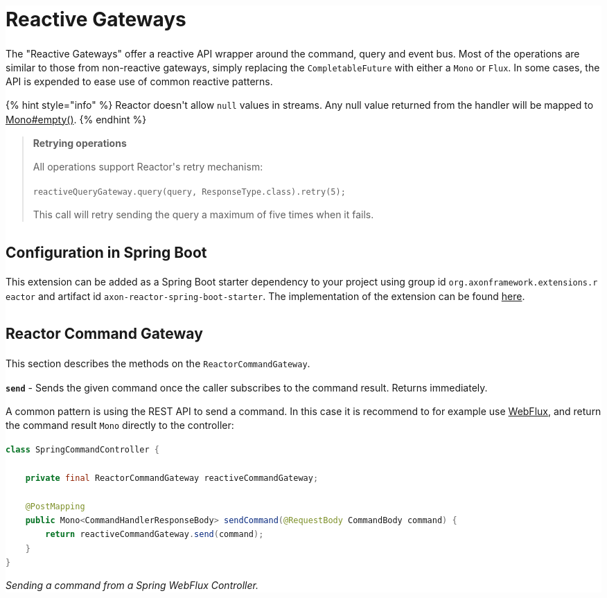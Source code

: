# Reactive Gateways

The "Reactive Gateways" offer a reactive API wrapper around the command, query and event bus.
Most of the operations are similar to those from non-reactive gateways, simply replacing the `CompletableFuture` with either a `Mono` or `Flux`.
In some cases, the API is expended to ease use of common reactive patterns.

{% hint style="info" %}
Reactor doesn't allow `null` values in streams.
Any null value returned from the handler will be mapped to [Mono#empty()](https://projectreactor.io/docs/core/release/api/reactor/core/publisher/Mono.html#empty).
{% endhint %}

> **Retrying operations**
> 
> All operations support Reactor's retry mechanism:
> 
> `reactiveQueryGateway.query(query, ResponseType.class).retry(5);`
>
> This call will retry sending the query a maximum of five times when it fails.

## Configuration in Spring Boot

This extension can be added as a Spring Boot starter dependency to your project using group id `org.axonframework.extensions.reactor` and artifact id `axon-reactor-spring-boot-starter`.
The implementation of the extension can be found [here](https://github.com/AxonFramework/extension-reactor).


## Reactor Command Gateway

This section describes the methods on the `ReactorCommandGateway`.

**`send`** - Sends the given command once the caller subscribes to the command result. Returns immediately.

A common pattern is using the REST API to send a command. 
In this case it is recommend to for example use [WebFlux](https://docs.spring.io/spring-framework/docs/5.0.0.BUILD-SNAPSHOT/spring-framework-reference/html/web-reactive.html), and return the command result `Mono` directly to the controller:

```java
class SpringCommandController {

    private final ReactorCommandGateway reactiveCommandGateway; 
    
    @PostMapping
    public Mono<CommandHandlerResponseBody> sendCommand(@RequestBody CommandBody command) {
        return reactiveCommandGateway.send(command);
    }
}
```
_Sending a command from a Spring WebFlux Controller._
